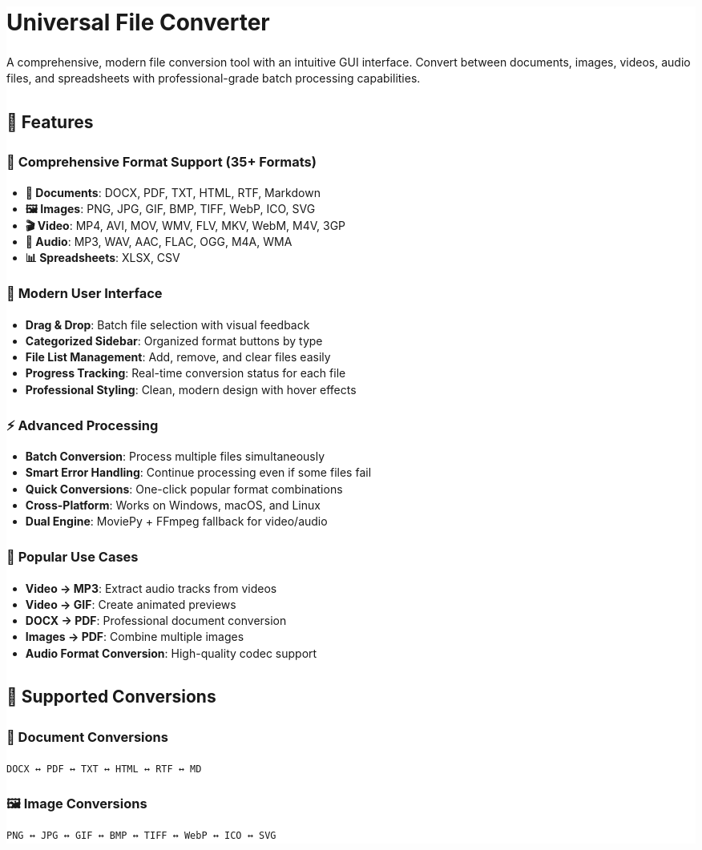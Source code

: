 # Universal File Converter

A comprehensive, modern file conversion tool with an intuitive GUI interface. Convert between documents, images, videos, audio files, and spreadsheets with professional-grade batch processing capabilities.

## 🚀 Features

### 📁 **Comprehensive Format Support (35+ Formats)**
- **📄 Documents**: DOCX, PDF, TXT, HTML, RTF, Markdown
- **🖼️ Images**: PNG, JPG, GIF, BMP, TIFF, WebP, ICO, SVG
- **🎬 Video**: MP4, AVI, MOV, WMV, FLV, MKV, WebM, M4V, 3GP
- **🎵 Audio**: MP3, WAV, AAC, FLAC, OGG, M4A, WMA
- **📊 Spreadsheets**: XLSX, CSV

### 🎨 **Modern User Interface**
- **Drag & Drop**: Batch file selection with visual feedback
- **Categorized Sidebar**: Organized format buttons by type
- **File List Management**: Add, remove, and clear files easily
- **Progress Tracking**: Real-time conversion status for each file
- **Professional Styling**: Clean, modern design with hover effects

### ⚡ **Advanced Processing**
- **Batch Conversion**: Process multiple files simultaneously
- **Smart Error Handling**: Continue processing even if some files fail
- **Quick Conversions**: One-click popular format combinations
- **Cross-Platform**: Works on Windows, macOS, and Linux
- **Dual Engine**: MoviePy + FFmpeg fallback for video/audio

### 🎯 **Popular Use Cases**
- **Video → MP3**: Extract audio tracks from videos
- **Video → GIF**: Create animated previews
- **DOCX → PDF**: Professional document conversion
- **Images → PDF**: Combine multiple images
- **Audio Format Conversion**: High-quality codec support

## 🔄 Supported Conversions

### **📄 Document Conversions**
```
DOCX ↔ PDF ↔ TXT ↔ HTML ↔ RTF ↔ MD
```

### **🖼️ Image Conversions**
```
PNG ↔ JPG ↔ GIF ↔ BMP ↔ TIFF ↔ WebP ↔ ICO ↔ SVG
```
